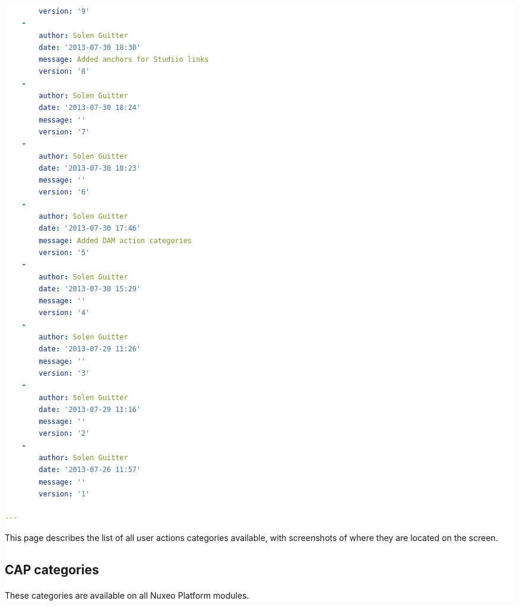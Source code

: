 ```yaml
        version: '9'
    - 
        author: Solen Guitter
        date: '2013-07-30 18:30'
        message: Added anchors for Studiio links
        version: '8'
    - 
        author: Solen Guitter
        date: '2013-07-30 18:24'
        message: ''
        version: '7'
    - 
        author: Solen Guitter
        date: '2013-07-30 18:23'
        message: ''
        version: '6'
    - 
        author: Solen Guitter
        date: '2013-07-30 17:46'
        message: Added DAM action categories
        version: '5'
    - 
        author: Solen Guitter
        date: '2013-07-30 15:29'
        message: ''
        version: '4'
    - 
        author: Solen Guitter
        date: '2013-07-29 11:26'
        message: ''
        version: '3'
    - 
        author: Solen Guitter
        date: '2013-07-29 11:16'
        message: ''
        version: '2'
    - 
        author: Solen Guitter
        date: '2013-07-26 11:57'
        message: ''
        version: '1'

---
```

This page describes the list of all user actions categories available, with screenshots of where they are located on the screen.

## CAP categories

These categories are available on all Nuxeo Platform modules.
